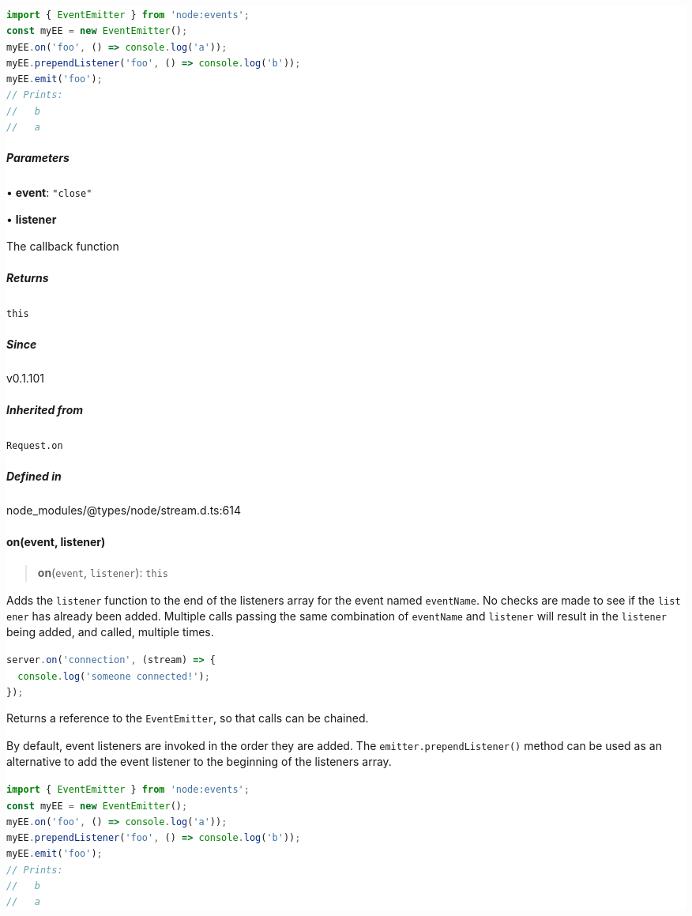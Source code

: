 ```js
import { EventEmitter } from 'node:events';
const myEE = new EventEmitter();
myEE.on('foo', () => console.log('a'));
myEE.prependListener('foo', () => console.log('b'));
myEE.emit('foo');
// Prints:
//   b
//   a
```

##### Parameters

• **event**: `"close"`

• **listener**

The callback function

##### Returns

`this`

##### Since

v0.1.101

##### Inherited from

`Request.on`

##### Defined in

node_modules/@types/node/stream.d.ts:614

#### on(event, listener)

> **on**(`event`, `listener`): `this`

Adds the `listener` function to the end of the listeners array for the event
named `eventName`. No checks are made to see if the `listener` has already been
added. Multiple calls passing the same combination of `eventName` and `listener`
will result in the `listener` being added, and called, multiple times.

```js
server.on('connection', (stream) => {
  console.log('someone connected!');
});
```

Returns a reference to the `EventEmitter`, so that calls can be chained.

By default, event listeners are invoked in the order they are added. The
`emitter.prependListener()` method can be used as an alternative to add the
event listener to the beginning of the listeners array.

```js
import { EventEmitter } from 'node:events';
const myEE = new EventEmitter();
myEE.on('foo', () => console.log('a'));
myEE.prependListener('foo', () => console.log('b'));
myEE.emit('foo');
// Prints:
//   b
//   a
```
